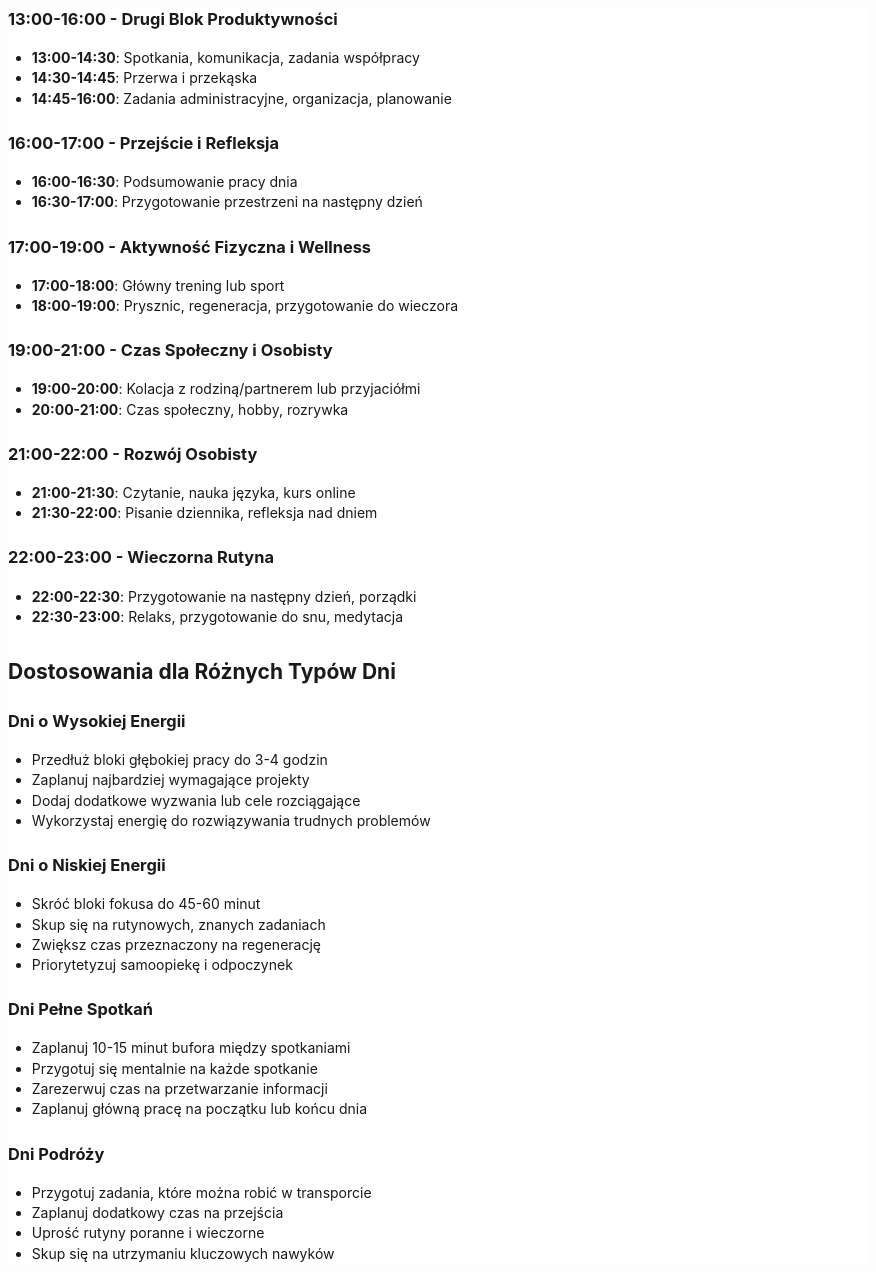 ### 13:00-16:00 - Drugi Blok Produktywności
- **13:00-14:30**: Spotkania, komunikacja, zadania współpracy
- **14:30-14:45**: Przerwa i przekąska
- **14:45-16:00**: Zadania administracyjne, organizacja, planowanie

### 16:00-17:00 - Przejście i Refleksja
- **16:00-16:30**: Podsumowanie pracy dnia
- **16:30-17:00**: Przygotowanie przestrzeni na następny dzień

### 17:00-19:00 - Aktywność Fizyczna i Wellness
- **17:00-18:00**: Główny trening lub sport
- **18:00-19:00**: Prysznic, regeneracja, przygotowanie do wieczora

### 19:00-21:00 - Czas Społeczny i Osobisty
- **19:00-20:00**: Kolacja z rodziną/partnerem lub przyjaciółmi
- **20:00-21:00**: Czas społeczny, hobby, rozrywka

### 21:00-22:00 - Rozwój Osobisty
- **21:00-21:30**: Czytanie, nauka języka, kurs online
- **21:30-22:00**: Pisanie dziennika, refleksja nad dniem

### 22:00-23:00 - Wieczorna Rutyna
- **22:00-22:30**: Przygotowanie na następny dzień, porządki
- **22:30-23:00**: Relaks, przygotowanie do snu, medytacja

## Dostosowania dla Różnych Typów Dni

### Dni o Wysokiej Energii
- Przedłuż bloki głębokiej pracy do 3-4 godzin
- Zaplanuj najbardziej wymagające projekty
- Dodaj dodatkowe wyzwania lub cele rozciągające
- Wykorzystaj energię do rozwiązywania trudnych problemów

### Dni o Niskiej Energii
- Skróć bloki fokusa do 45-60 minut
- Skup się na rutynowych, znanych zadaniach
- Zwiększ czas przeznaczony na regenerację
- Priorytetyzuj samoopiekę i odpoczynek

### Dni Pełne Spotkań
- Zaplanuj 10-15 minut bufora między spotkaniami
- Przygotuj się mentalnie na każde spotkanie
- Zarezerwuj czas na przetwarzanie informacji
- Zaplanuj główną pracę na początku lub końcu dnia

### Dni Podróży
- Przygotuj zadania, które można robić w transporcie
- Zaplanuj dodatkowy czas na przejścia
- Uprość rutyny poranne i wieczorne
- Skup się na utrzymaniu kluczowych nawyków
